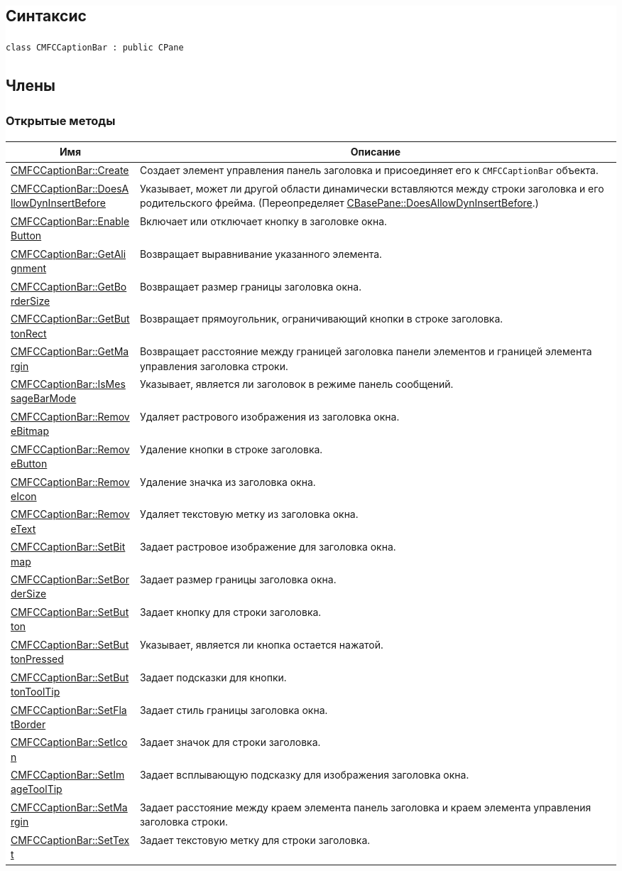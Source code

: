 ## <a name="syntax"></a>Синтаксис  
  
```  
class CMFCCaptionBar : public CPane  
```  
  
## <a name="members"></a>Члены  
  
### <a name="public-methods"></a>Открытые методы  
  
|Имя|Описание|  
|----------|-----------------|  
|[CMFCCaptionBar::Create](#create)|Создает элемент управления панель заголовка и присоединяет его к `CMFCCaptionBar` объекта.|  
|[CMFCCaptionBar::DoesAllowDynInsertBefore](#doesallowdyninsertbefore)|Указывает, может ли другой области динамически вставляются между строки заголовка и его родительского фрейма. (Переопределяет [CBasePane::DoesAllowDynInsertBefore](../../mfc/reference/cbasepane-class.md#doesallowdyninsertbefore).)|  
|[CMFCCaptionBar::EnableButton](#enablebutton)|Включает или отключает кнопку в заголовке окна.|  
|[CMFCCaptionBar::GetAlignment](#getalignment)|Возвращает выравнивание указанного элемента.|  
|[CMFCCaptionBar::GetBorderSize](#getbordersize)|Возвращает размер границы заголовка окна.|  
|[CMFCCaptionBar::GetButtonRect](#getbuttonrect)|Возвращает прямоугольник, ограничивающий кнопки в строке заголовка.|  
|[CMFCCaptionBar::GetMargin](#getmargin)|Возвращает расстояние между границей заголовка панели элементов и границей элемента управления заголовка строки.|  
|[CMFCCaptionBar::IsMessageBarMode](#ismessagebarmode)|Указывает, является ли заголовок в режиме панель сообщений.|  
|[CMFCCaptionBar::RemoveBitmap](#removebitmap)|Удаляет растрового изображения из заголовка окна.|  
|[CMFCCaptionBar::RemoveButton](#removebutton)|Удаление кнопки в строке заголовка.|  
|[CMFCCaptionBar::RemoveIcon](#removeicon)|Удаление значка из заголовка окна.|  
|[CMFCCaptionBar::RemoveText](#removetext)|Удаляет текстовую метку из заголовка окна.|  
|[CMFCCaptionBar::SetBitmap](#setbitmap)|Задает растровое изображение для заголовка окна.|  
|[CMFCCaptionBar::SetBorderSize](#setbordersize)|Задает размер границы заголовка окна.|  
|[CMFCCaptionBar::SetButton](#setbutton)|Задает кнопку для строки заголовка.|  
|[CMFCCaptionBar::SetButtonPressed](#setbuttonpressed)|Указывает, является ли кнопка остается нажатой.|  
|[CMFCCaptionBar::SetButtonToolTip](#setbuttontooltip)|Задает подсказки для кнопки.|  
|[CMFCCaptionBar::SetFlatBorder](#setflatborder)|Задает стиль границы заголовка окна.|  
|[CMFCCaptionBar::SetIcon](#seticon)|Задает значок для строки заголовка.|  
|[CMFCCaptionBar::SetImageToolTip](#setimagetooltip)|Задает всплывающую подсказку для изображения заголовка окна.|  
|[CMFCCaptionBar::SetMargin](#setmargin)|Задает расстояние между краем элемента панель заголовка и краем элемента управления заголовка строки.|  
|[CMFCCaptionBar::SetText](#settext)|Задает текстовую метку для строки заголовка.|  
  